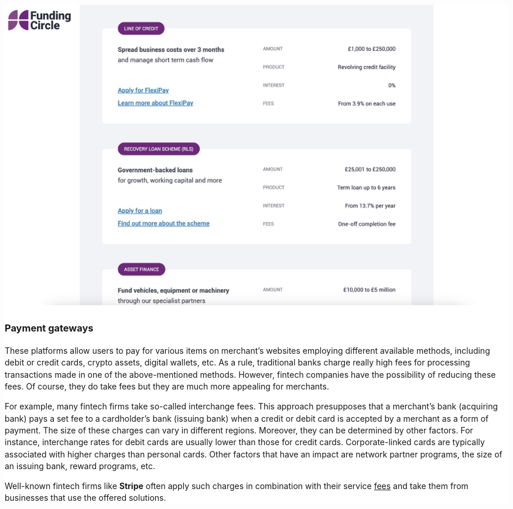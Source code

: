 ![funding circle](funding_circle.jpg)

### Payment gateways

These platforms allow users to pay for various items on merchant’s websites employing different available methods, including debit or credit cards, crypto assets, digital wallets, etc. As a rule, traditional banks charge really high fees for processing transactions made in one of the above-mentioned methods. However, fintech companies have the possibility of reducing these fees. Of course, they do take fees but they are much more appealing for merchants.

For example, many fintech firms take so-called interchange fees. This approach presupposes that a merchant’s bank (acquiring bank) pays a set fee to a cardholder’s bank (issuing bank) when a credit or debit card is accepted by a merchant as a form of payment. The size of these charges can vary in different regions. Moreover, they can be determined by other factors. For instance, interchange rates for debit cards are usually lower than those for credit cards. Corporate-linked cards are typically associated with higher charges than personal cards. Other factors that have an impact are network partner programs, the size of an issuing bank, reward programs, etc.

Well-known fintech firms like **Stripe** often apply such charges in combination with their service <a href="https://stripe.com/en-pl/pricing" target="_blank">fees</a> and take them from businesses that use the offered solutions.
